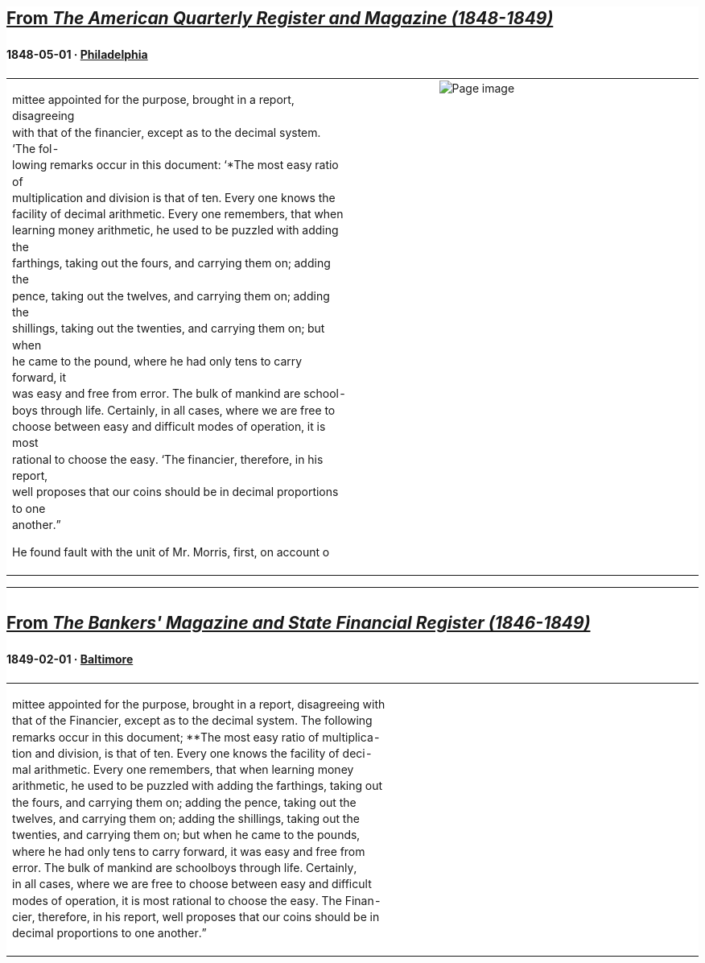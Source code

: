 
## [From _The American Quarterly Register and Magazine (1848-1849)_](https://archive.org/details/sim_strykers-american-register-and-magazine_1848-05_1_1/page/n86/mode/1up?view=theater)

#### 1848-05-01 &middot; [Philadelphia](http://dbpedia.org/resource/Philadelphia)

<table style="width: 100%;"><tr><td style="width: 50%">

  
  
mittee appointed for the purpose, brought in a report, disagreeing  
with that of the financier, except as to the decimal system. ‘The fol-  
lowing remarks occur in this document: ‘*The most easy ratio of  
multiplication and division is that of ten. Every one knows the  
facility of decimal arithmetic. Every one remembers, that when  
learning money arithmetic, he used to be puzzled with adding the  
farthings, taking out the fours, and carrying them on; adding the  
pence, taking out the twelves, and carrying them on; adding the  
shillings, taking out the twenties, and carrying them on; but when  
he came to the pound, where he had only tens to carry forward, it  
was easy and free from error. The bulk of mankind are school-  
boys through life. Certainly, in all cases, where we are free to  
choose between easy and difficult modes of operation, it is most  
rational to choose the easy. ‘The financier, therefore, in his report,  
well proposes that our coins should be in decimal proportions to one  
another.”  
  
He found fault with the unit of Mr. Morris, first, on account o
</td><td style="width: 50%; max-height: 75%; margin: auto; display: block;">
<img alt="Page image" src="https://iiif.archive.org/image/iiif/2/sim_strykers-american-register-and-magazine_1848-05_1_1%2Fsim_strykers-american-register-and-magazine_1848-05_1_1_jp2.zip%2Fsim_strykers-american-register-and-magazine_1848-05_1_1_jp2%2Fsim_strykers-american-register-and-magazine_1848-05_1_1_0086.jp2/pct:12.702265372168284,59.88241881298992,66.22168284789645,28.639417693169094/600,/0/default.jpg"/>
</td>
</tr></table>

---

## [From _The Bankers' Magazine and State Financial Register (1846-1849)_](https://archive.org/details/sim_bankers-magazine_1849-02_3_8/page/n64/mode/1up?view=theater)

#### 1849-02-01 &middot; [Baltimore](http://dbpedia.org/resource/Baltimore)

<table style="width: 100%;"><tr><td style="width: 50%">

  
mittee appointed for the purpose, brought in a report, disagreeing with  
that of the Financier, except as to the decimal system. The following  
remarks occur in this document; **The most easy ratio of multiplica-  
tion and division, is that of ten. Every one knows the facility of deci-  
mal arithmetic. Every one remembers, that when learning money  
arithmetic, he used to be puzzled with adding the farthings, taking out  
the fours, and carrying them on; adding the pence, taking out the  
twelves, and carrying them on; adding the shillings, taking out the  
twenties, and carrying them on; but when he came to the pounds,  
where he had only tens to carry forward, it was easy and free from  
error. The bulk of mankind are schoolboys through life. Certainly,  
in all cases, where we are free to choose between easy and difficult  
modes of operation, it is most rational to choose the easy. The Finan-  
cier, therefore, in his report, well proposes that our coins should be in  
decimal proportions to one another.”  
  